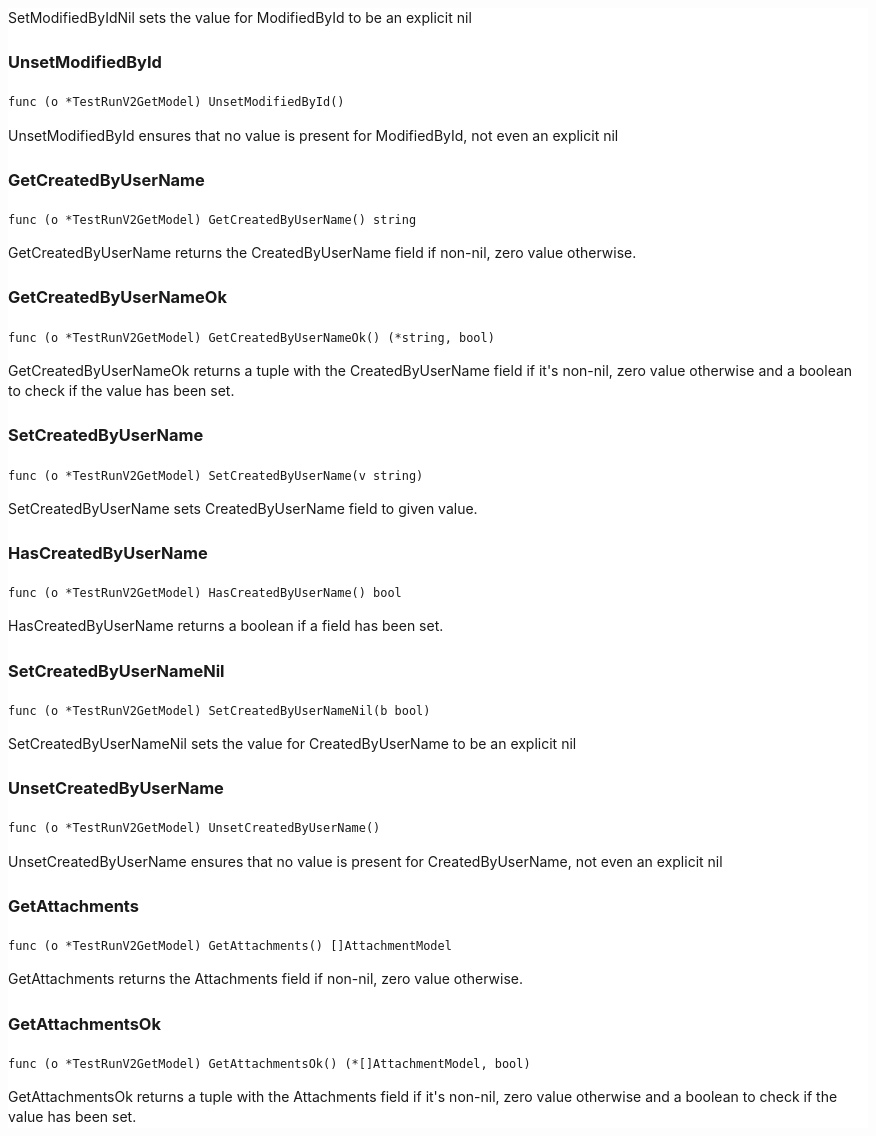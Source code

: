  SetModifiedByIdNil sets the value for ModifiedById to be an explicit nil

### UnsetModifiedById
`func (o *TestRunV2GetModel) UnsetModifiedById()`

UnsetModifiedById ensures that no value is present for ModifiedById, not even an explicit nil
### GetCreatedByUserName

`func (o *TestRunV2GetModel) GetCreatedByUserName() string`

GetCreatedByUserName returns the CreatedByUserName field if non-nil, zero value otherwise.

### GetCreatedByUserNameOk

`func (o *TestRunV2GetModel) GetCreatedByUserNameOk() (*string, bool)`

GetCreatedByUserNameOk returns a tuple with the CreatedByUserName field if it's non-nil, zero value otherwise
and a boolean to check if the value has been set.

### SetCreatedByUserName

`func (o *TestRunV2GetModel) SetCreatedByUserName(v string)`

SetCreatedByUserName sets CreatedByUserName field to given value.

### HasCreatedByUserName

`func (o *TestRunV2GetModel) HasCreatedByUserName() bool`

HasCreatedByUserName returns a boolean if a field has been set.

### SetCreatedByUserNameNil

`func (o *TestRunV2GetModel) SetCreatedByUserNameNil(b bool)`

 SetCreatedByUserNameNil sets the value for CreatedByUserName to be an explicit nil

### UnsetCreatedByUserName
`func (o *TestRunV2GetModel) UnsetCreatedByUserName()`

UnsetCreatedByUserName ensures that no value is present for CreatedByUserName, not even an explicit nil
### GetAttachments

`func (o *TestRunV2GetModel) GetAttachments() []AttachmentModel`

GetAttachments returns the Attachments field if non-nil, zero value otherwise.

### GetAttachmentsOk

`func (o *TestRunV2GetModel) GetAttachmentsOk() (*[]AttachmentModel, bool)`

GetAttachmentsOk returns a tuple with the Attachments field if it's non-nil, zero value otherwise
and a boolean to check if the value has been set.
